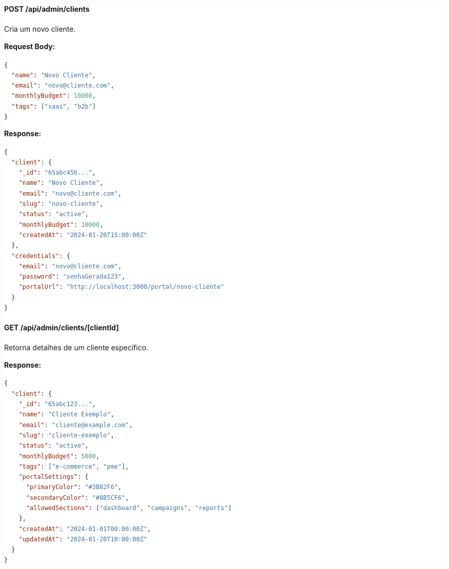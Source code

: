 #### POST /api/admin/clients
Cria um novo cliente.

**Request Body:**
```json
{
  "name": "Novo Cliente",
  "email": "novo@cliente.com",
  "monthlyBudget": 10000,
  "tags": ["saas", "b2b"]
}
```

**Response:**
```json
{
  "client": {
    "_id": "65abc456...",
    "name": "Novo Cliente",
    "email": "novo@cliente.com",
    "slug": "novo-cliente",
    "status": "active",
    "monthlyBudget": 10000,
    "createdAt": "2024-01-20T15:00:00Z"
  },
  "credentials": {
    "email": "novo@cliente.com",
    "password": "senhaGerada123",
    "portalUrl": "http://localhost:3000/portal/novo-cliente"
  }
}
```

#### GET /api/admin/clients/[clientId]
Retorna detalhes de um cliente específico.

**Response:**
```json
{
  "client": {
    "_id": "65abc123...",
    "name": "Cliente Exemplo",
    "email": "cliente@example.com",
    "slug": "cliente-exemplo",
    "status": "active",
    "monthlyBudget": 5000,
    "tags": ["e-commerce", "pme"],
    "portalSettings": {
      "primaryColor": "#3B82F6",
      "secondaryColor": "#8B5CF6",
      "allowedSections": ["dashboard", "campaigns", "reports"]
    },
    "createdAt": "2024-01-01T00:00:00Z",
    "updatedAt": "2024-01-20T10:00:00Z"
  }
}
```
